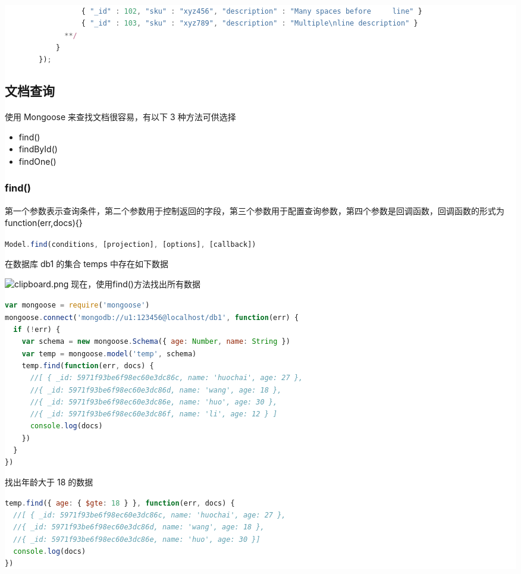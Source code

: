 ```js
                  { "_id" : 102, "sku" : "xyz456", "description" : "Many spaces before     line" }
                  { "_id" : 103, "sku" : "xyz789", "description" : "Multiple\nline description" }
              **/
            }
        });

```

## 文档查询

使用 Mongoose 来查找文档很容易，有以下 3 种方法可供选择

- find()
- findById()
- findOne()

### find()

第一个参数表示查询条件，第二个参数用于控制返回的字段，第三个参数用于配置查询参数，第四个参数是回调函数，回调函数的形式为 function(err,docs){}

```js
Model.find(conditions, [projection], [options], [callback])
```

在数据库 db1 的集合 temps 中存在如下数据

<img  src="https://image-static.segmentfault.com/369/307/369307320-5a13bac055f67" alt="clipboard.png" title="clipboard.png" style="cursor: pointer; display: inline;">
现在，使用find()方法找出所有数据

```js
var mongoose = require('mongoose')
mongoose.connect('mongodb://u1:123456@localhost/db1', function(err) {
  if (!err) {
    var schema = new mongoose.Schema({ age: Number, name: String })
    var temp = mongoose.model('temp', schema)
    temp.find(function(err, docs) {
      //[ { _id: 5971f93be6f98ec60e3dc86c, name: 'huochai', age: 27 },
      //{ _id: 5971f93be6f98ec60e3dc86d, name: 'wang', age: 18 },
      //{ _id: 5971f93be6f98ec60e3dc86e, name: 'huo', age: 30 },
      //{ _id: 5971f93be6f98ec60e3dc86f, name: 'li', age: 12 } ]
      console.log(docs)
    })
  }
})
```

找出年龄大于 18 的数据

```js
temp.find({ age: { $gte: 18 } }, function(err, docs) {
  //[ { _id: 5971f93be6f98ec60e3dc86c, name: 'huochai', age: 27 },
  //{ _id: 5971f93be6f98ec60e3dc86d, name: 'wang', age: 18 },
  //{ _id: 5971f93be6f98ec60e3dc86e, name: 'huo', age: 30 }]
  console.log(docs)
})
```
